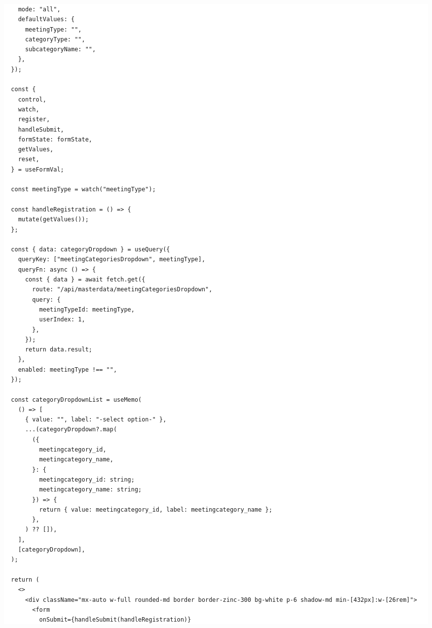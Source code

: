 ```tsx
    mode: "all",
    defaultValues: {
      meetingType: "",
      categoryType: "",
      subcategoryName: "",
    },
  });

  const {
    control,
    watch,
    register,
    handleSubmit,
    formState: formState,
    getValues,
    reset,
  } = useFormVal;

  const meetingType = watch("meetingType");

  const handleRegistration = () => {
    mutate(getValues());
  };

  const { data: categoryDropdown } = useQuery({
    queryKey: ["meetingCategoriesDropdown", meetingType],
    queryFn: async () => {
      const { data } = await fetch.get({
        route: "/api/masterdata/meetingCategoriesDropdown",
        query: {
          meetingTypeId: meetingType,
          userIndex: 1,
        },
      });
      return data.result;
    },
    enabled: meetingType !== "",
  });

  const categoryDropdownList = useMemo(
    () => [
      { value: "", label: "-select option-" },
      ...(categoryDropdown?.map(
        ({
          meetingcategory_id,
          meetingcategory_name,
        }: {
          meetingcategory_id: string;
          meetingcategory_name: string;
        }) => {
          return { value: meetingcategory_id, label: meetingcategory_name };
        },
      ) ?? []),
    ],
    [categoryDropdown],
  );

  return (
    <>
      <div className="mx-auto w-full rounded-md border border-zinc-300 bg-white p-6 shadow-md min-[432px]:w-[26rem]">
        <form
          onSubmit={handleSubmit(handleRegistration)}
```